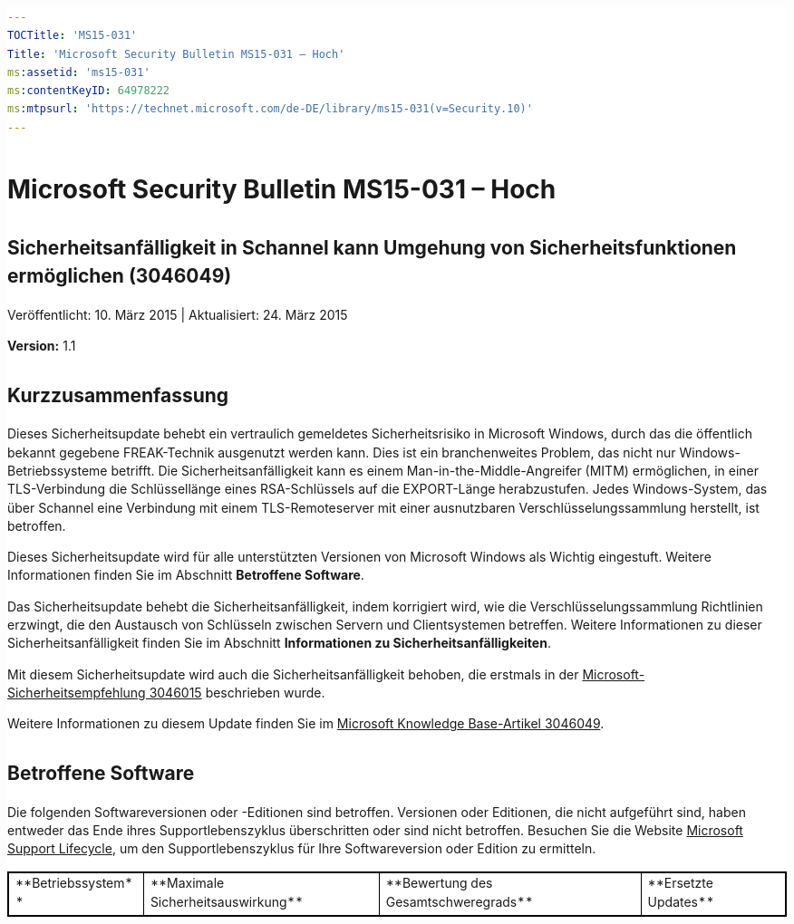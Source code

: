 ```yaml
---
TOCTitle: 'MS15-031'
Title: 'Microsoft Security Bulletin MS15-031 – Hoch'
ms:assetid: 'ms15-031'
ms:contentKeyID: 64978222
ms:mtpsurl: 'https://technet.microsoft.com/de-DE/library/ms15-031(v=Security.10)'
---
```


Microsoft Security Bulletin MS15-031 – Hoch
===========================================

Sicherheitsanfälligkeit in Schannel kann Umgehung von Sicherheitsfunktionen ermöglichen (3046049)
-------------------------------------------------------------------------------------------------

Veröffentlicht: 10. März 2015 | Aktualisiert: 24. März 2015

**Version:** 1.1

Kurzzusammenfassung
-------------------

Dieses Sicherheitsupdate behebt ein vertraulich gemeldetes Sicherheitsrisiko in Microsoft Windows, durch das die öffentlich bekannt gegebene FREAK-Technik ausgenutzt werden kann. Dies ist ein branchenweites Problem, das nicht nur Windows-Betriebssysteme betrifft. Die Sicherheitsanfälligkeit kann es einem Man-in-the-Middle-Angreifer (MITM) ermöglichen, in einer TLS-Verbindung die Schlüssellänge eines RSA-Schlüssels auf die EXPORT-Länge herabzustufen. Jedes Windows-System, das über Schannel eine Verbindung mit einem TLS-Remoteserver mit einer ausnutzbaren Verschlüsselungssammlung herstellt, ist betroffen.

Dieses Sicherheitsupdate wird für alle unterstützten Versionen von Microsoft Windows als Wichtig eingestuft. Weitere Informationen finden Sie im Abschnitt **Betroffene Software**.

Das Sicherheitsupdate behebt die Sicherheitsanfälligkeit, indem korrigiert wird, wie die Verschlüsselungssammlung Richtlinien erzwingt, die den Austausch von Schlüsseln zwischen Servern und Clientsystemen betreffen. Weitere Informationen zu dieser Sicherheitsanfälligkeit finden Sie im Abschnitt **Informationen zu Sicherheitsanfälligkeiten**.

Mit diesem Sicherheitsupdate wird auch die Sicherheitsanfälligkeit behoben, die erstmals in der [Microsoft-Sicherheitsempfehlung 3046015](https://technet.microsoft.com/de-de/library/security/3046015) beschrieben wurde.

Weitere Informationen zu diesem Update finden Sie im [Microsoft Knowledge Base-Artikel 3046049](https://support.microsoft.com/de-de/kb/3046049).

Betroffene Software
-------------------

Die folgenden Softwareversionen oder -Editionen sind betroffen. Versionen oder Editionen, die nicht aufgeführt sind, haben entweder das Ende ihres Supportlebenszyklus überschritten oder sind nicht betroffen. Besuchen Sie die Website [Microsoft Support Lifecycle](https://support.microsoft.com/lifecycle), um den Supportlebenszyklus für Ihre Softwareversion oder Edition zu ermitteln. 

<p> </p>
<table style="border:1px solid black;">
<tr>
<td style="border:1px solid black;">
**Betriebssystem**
</td>
<td style="border:1px solid black;">
**Maximale Sicherheitsauswirkung**
</td>
<td style="border:1px solid black;">
**Bewertung des Gesamtschweregrads**
</td>
<td style="border:1px solid black;">
**Ersetzte Updates**
</td>